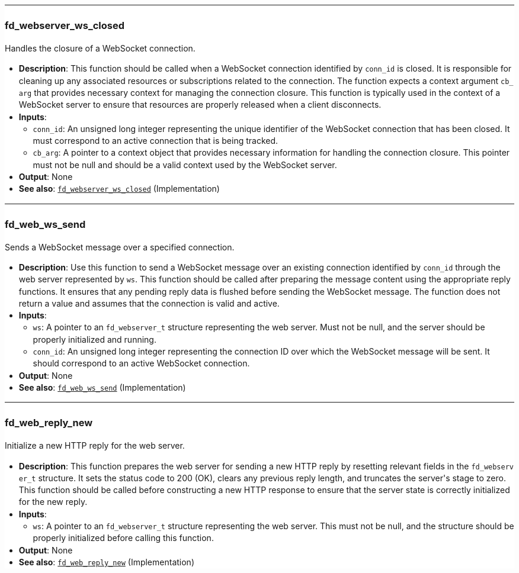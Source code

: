 
---
### fd\_webserver\_ws\_closed
Handles the closure of a WebSocket connection.
- **Description**: This function should be called when a WebSocket connection identified by `conn_id` is closed. It is responsible for cleaning up any associated resources or subscriptions related to the connection. The function expects a context argument `cb_arg` that provides necessary context for managing the connection closure. This function is typically used in the context of a WebSocket server to ensure that resources are properly released when a client disconnects.
- **Inputs**:
    - `conn_id`: An unsigned long integer representing the unique identifier of the WebSocket connection that has been closed. It must correspond to an active connection that is being tracked.
    - `cb_arg`: A pointer to a context object that provides necessary information for handling the connection closure. This pointer must not be null and should be a valid context used by the WebSocket server.
- **Output**: None
- **See also**: [`fd_webserver_ws_closed`](fd_rpc_service.c.driver.md#fd_webserver_ws_closed)  (Implementation)


---
### fd\_web\_ws\_send
Sends a WebSocket message over a specified connection.
- **Description**: Use this function to send a WebSocket message over an existing connection identified by `conn_id` through the web server represented by `ws`. This function should be called after preparing the message content using the appropriate reply functions. It ensures that any pending reply data is flushed before sending the WebSocket message. The function does not return a value and assumes that the connection is valid and active.
- **Inputs**:
    - `ws`: A pointer to an `fd_webserver_t` structure representing the web server. Must not be null, and the server should be properly initialized and running.
    - `conn_id`: An unsigned long integer representing the connection ID over which the WebSocket message will be sent. It should correspond to an active WebSocket connection.
- **Output**: None
- **See also**: [`fd_web_ws_send`](fd_webserver.c.driver.md#fd_web_ws_send)  (Implementation)


---
### fd\_web\_reply\_new
Initialize a new HTTP reply for the web server.
- **Description**: This function prepares the web server for sending a new HTTP reply by resetting relevant fields in the `fd_webserver_t` structure. It sets the status code to 200 (OK), clears any previous reply length, and truncates the server's stage to zero. This function should be called before constructing a new HTTP response to ensure that the server state is correctly initialized for the new reply.
- **Inputs**:
    - `ws`: A pointer to an `fd_webserver_t` structure representing the web server. This must not be null, and the structure should be properly initialized before calling this function.
- **Output**: None
- **See also**: [`fd_web_reply_new`](fd_webserver.c.driver.md#fd_web_reply_new)  (Implementation)
